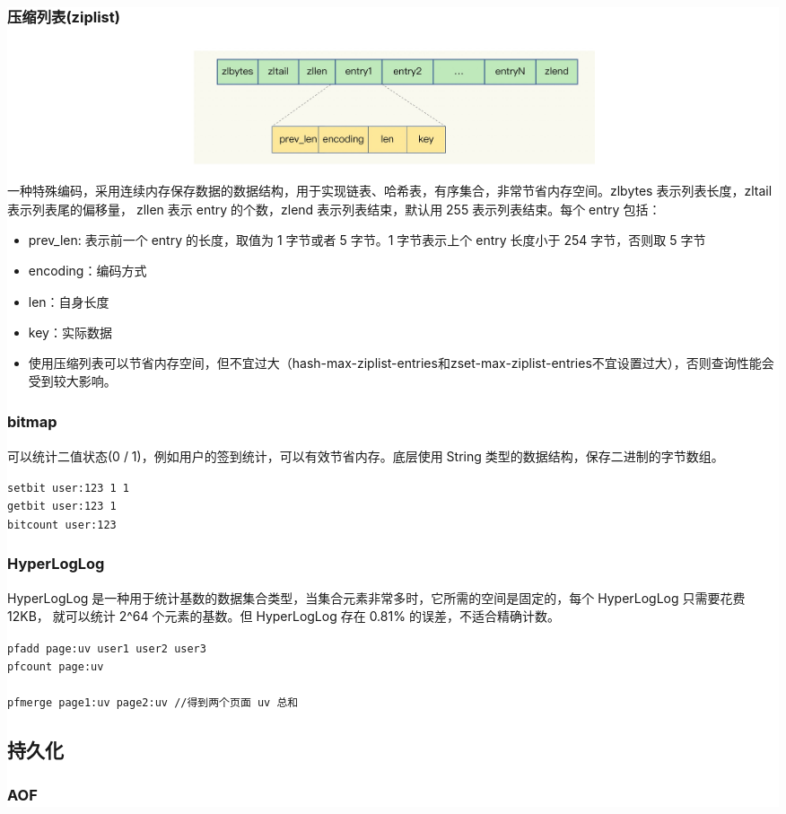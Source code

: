 ### 压缩列表(ziplist)

<div align="center">
  <img src="../assets/redis/ziplist数据结构.png" width = "450" alt="ziplist数据结构.png" />
</div>

一种特殊编码，采用连续内存保存数据的数据结构，用于实现链表、哈希表，有序集合，非常节省内存空间。zlbytes 表示列表长度，zltail 表示列表尾的偏移量，
zllen 表示 entry 的个数，zlend 表示列表结束，默认用 255 表示列表结束。每个 entry 包括：

- prev_len: 表示前一个 entry 的长度，取值为 1 字节或者 5 字节。1 字节表示上个 entry 长度小于 254 字节，否则取 5 字节
- encoding：编码方式
- len：自身长度
- key：实际数据

- 使用压缩列表可以节省内存空间，但不宜过大（hash-max-ziplist-entries和zset-max-ziplist-entries不宜设置过大），否则查询性能会受到较大影响。

### bitmap

可以统计二值状态(0 / 1)，例如用户的签到统计，可以有效节省内存。底层使用 String 类型的数据结构，保存二进制的字节数组。
```
setbit user:123 1 1
getbit user:123 1
bitcount user:123
```

### HyperLogLog

HyperLogLog 是一种用于统计基数的数据集合类型，当集合元素非常多时，它所需的空间是固定的，每个 HyperLogLog 只需要花费 12KB，
就可以统计 2^64 个元素的基数。但 HyperLogLog 存在 0.81% 的误差，不适合精确计数。

```
pfadd page:uv user1 user2 user3
pfcount page:uv

pfmerge page1:uv page2:uv //得到两个页面 uv 总和
```

## 持久化

### AOF
